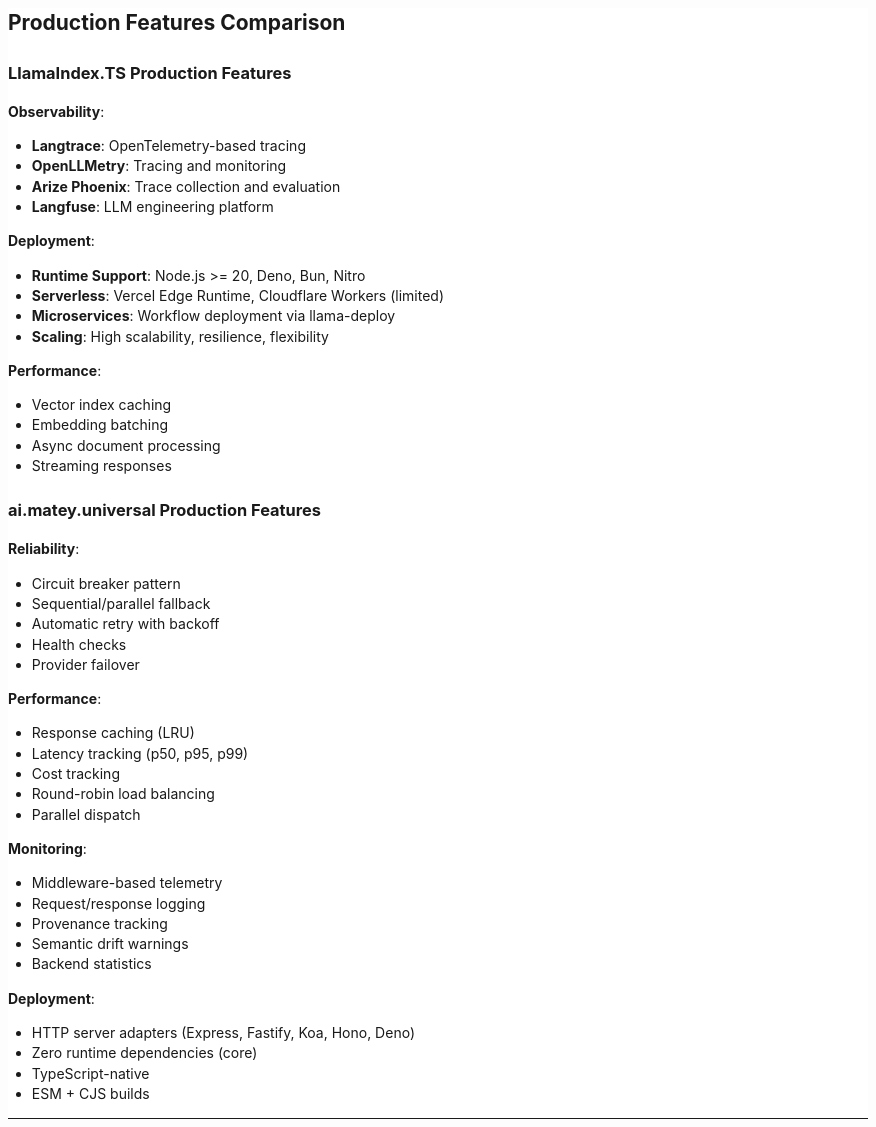 
## Production Features Comparison

### LlamaIndex.TS Production Features

**Observability**:
- **Langtrace**: OpenTelemetry-based tracing
- **OpenLLMetry**: Tracing and monitoring
- **Arize Phoenix**: Trace collection and evaluation
- **Langfuse**: LLM engineering platform

**Deployment**:
- **Runtime Support**: Node.js >= 20, Deno, Bun, Nitro
- **Serverless**: Vercel Edge Runtime, Cloudflare Workers (limited)
- **Microservices**: Workflow deployment via llama-deploy
- **Scaling**: High scalability, resilience, flexibility

**Performance**:
- Vector index caching
- Embedding batching
- Async document processing
- Streaming responses

### ai.matey.universal Production Features

**Reliability**:
- Circuit breaker pattern
- Sequential/parallel fallback
- Automatic retry with backoff
- Health checks
- Provider failover

**Performance**:
- Response caching (LRU)
- Latency tracking (p50, p95, p99)
- Cost tracking
- Round-robin load balancing
- Parallel dispatch

**Monitoring**:
- Middleware-based telemetry
- Request/response logging
- Provenance tracking
- Semantic drift warnings
- Backend statistics

**Deployment**:
- HTTP server adapters (Express, Fastify, Koa, Hono, Deno)
- Zero runtime dependencies (core)
- TypeScript-native
- ESM + CJS builds

---

